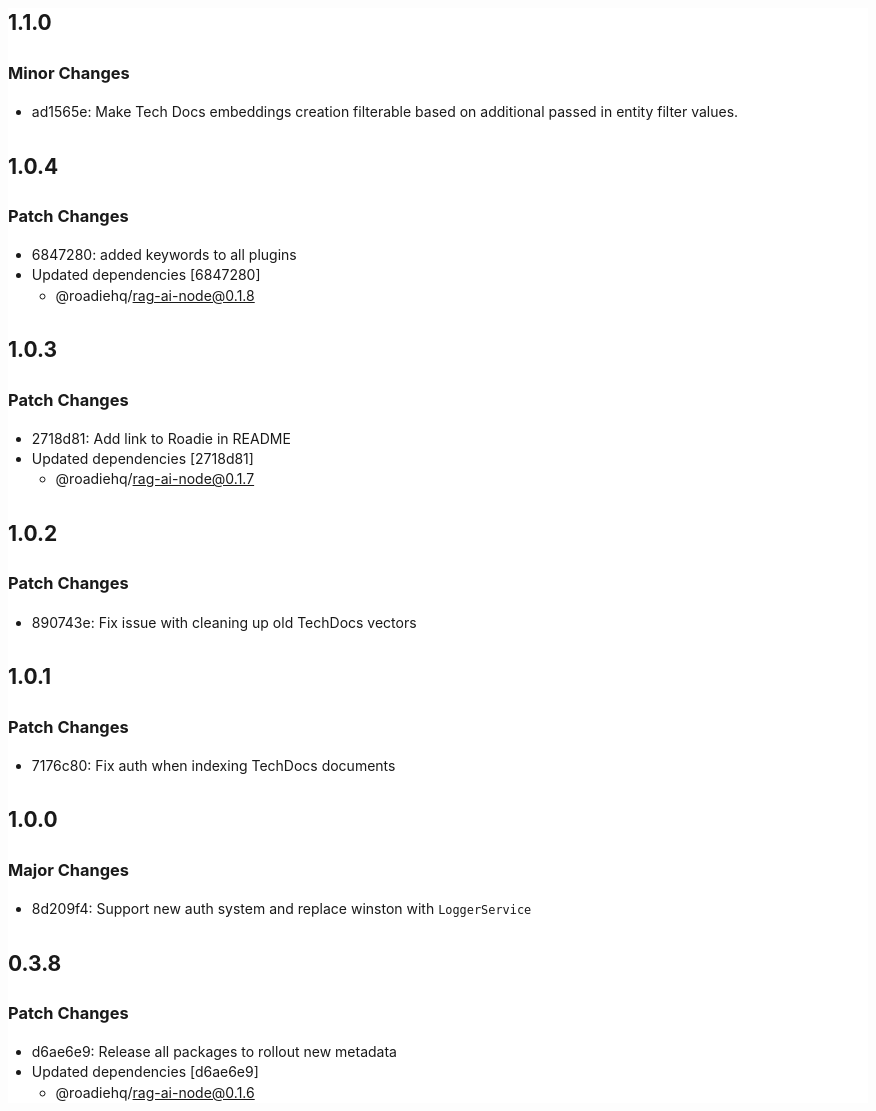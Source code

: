 ## 1.1.0

### Minor Changes

- ad1565e: Make Tech Docs embeddings creation filterable based on additional passed in entity filter values.

## 1.0.4

### Patch Changes

- 6847280: added keywords to all plugins
- Updated dependencies [6847280]
  - @roadiehq/rag-ai-node@0.1.8

## 1.0.3

### Patch Changes

- 2718d81: Add link to Roadie in README
- Updated dependencies [2718d81]
  - @roadiehq/rag-ai-node@0.1.7

## 1.0.2

### Patch Changes

- 890743e: Fix issue with cleaning up old TechDocs vectors

## 1.0.1

### Patch Changes

- 7176c80: Fix auth when indexing TechDocs documents

## 1.0.0

### Major Changes

- 8d209f4: Support new auth system and replace winston with `LoggerService`

## 0.3.8

### Patch Changes

- d6ae6e9: Release all packages to rollout new metadata
- Updated dependencies [d6ae6e9]
  - @roadiehq/rag-ai-node@0.1.6

